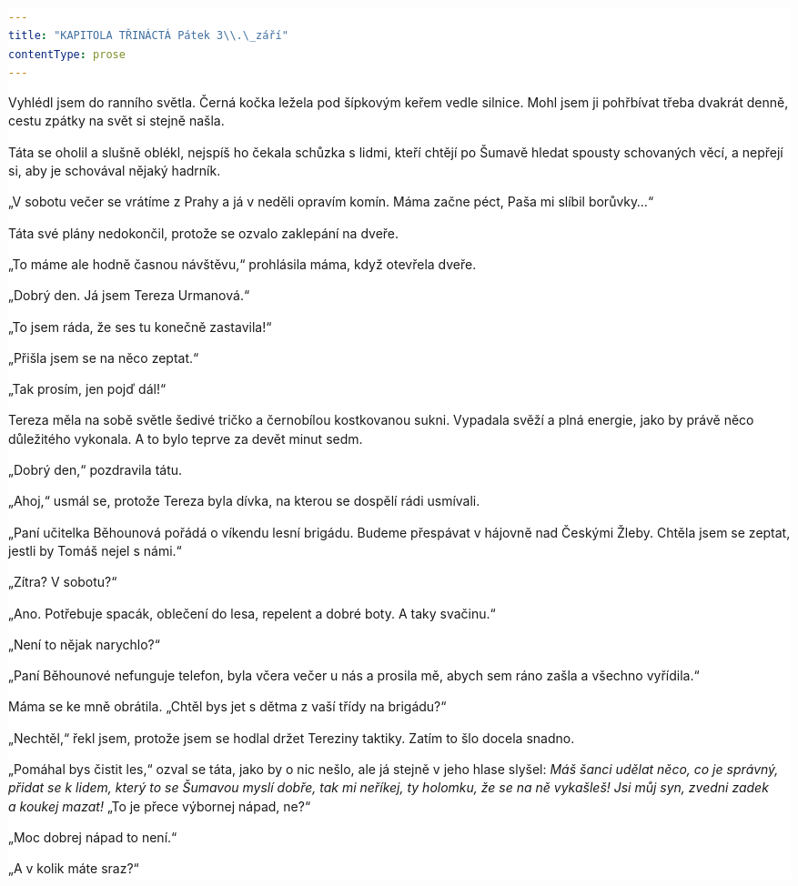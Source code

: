 ```yaml
---
title: "KAPITOLA TŘINÁCTÁ Pátek 3\\.\_září"
contentType: prose
---
```


<section>

Vyhlédl jsem do ranního světla. Černá kočka ležela pod šípkovým keřem vedle silnice. Mohl jsem ji pohřbívat třeba dvakrát denně, cestu zpátky na svět si stejně našla.

Táta se oholil a slušně oblékl, nejspíš ho čekala schůzka s lidmi, kteří chtějí po Šumavě hledat spousty schovaných věcí, a nepřejí si, aby je schovával nějaký hadrník.

„V sobotu večer se vrátíme z Prahy a já v neděli opravím komín. Máma začne péct, Paša mi slíbil borůvky…“

Táta své plány nedokončil, protože se ozvalo zaklepání na dve­ře.

„To máme ale hodně časnou návštěvu,“ prohlásila máma, když otevřela dveře.

„Dobrý den. Já jsem Tereza Urmanová.“

„To jsem ráda, že ses tu konečně zastavila!“

„Přišla jsem se na něco zeptat.“

„Tak prosím, jen pojď dál!“

Tereza měla na sobě světle šedivé tričko a černobílou kostkovanou sukni. Vypadala svěží a plná energie, jako by právě něco důležitého vykonala. A to bylo teprve za devět minut sedm.

„Dobrý den,“ pozdravila tátu.

„Ahoj,“ usmál se, protože Tereza byla dívka, na kterou se dospělí rádi usmívali.

„Paní učitelka Běhounová pořádá o víkendu lesní brigádu. Bude­me přespávat v hájovně nad Českými Žleby. Chtěla jsem se zeptat, jestli by Tomáš nejel s námi.“

„Zítra? V sobotu?“

„Ano. Potřebuje spacák, oblečení do lesa, repelent a dobré boty. A taky svačinu.“

„Není to nějak narychlo?“

„Paní Běhounové nefunguje telefon, byla včera večer u nás a prosila mě, abych sem ráno zašla a všechno vyřídila.“

Máma se ke mně obrátila. „Chtěl bys jet s dětma z vaší třídy na brigádu?“

„Nechtěl,“ řekl jsem, protože jsem se hodlal držet Tereziny taktiky. Zatím to šlo docela snadno.

„Pomáhal bys čistit les,“ ozval se táta, jako by o nic nešlo, ale já stejně v jeho hlase slyšel: _Máš šanci udělat něco, co je správný, přidat se k lidem, který to se Šumavou myslí dobře, tak mi neříkej, ty holomku, že se na ně vykašleš! Jsi můj syn, zvedni zadek a koukej mazat!_ „To je přece výbornej nápad, ne?“

„Moc dobrej nápad to není.“

„A v kolik máte sraz?“
